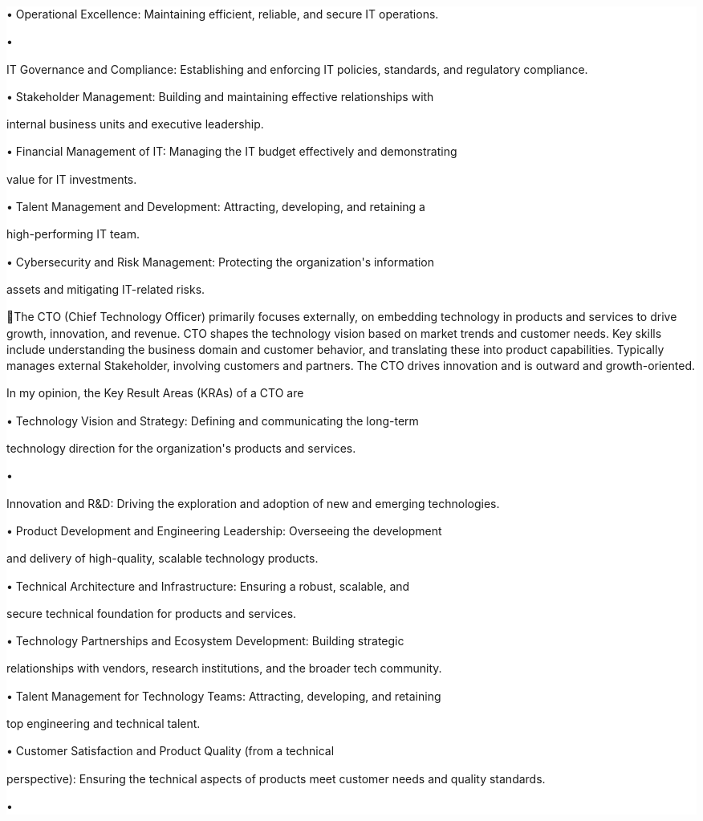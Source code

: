 •  Operational Excellence: Maintaining efficient, reliable, and secure IT operations. 

• 

IT Governance and Compliance: Establishing and enforcing IT policies, standards, 
and regulatory compliance. 

•  Stakeholder Management: Building and maintaining effective relationships with 

internal business units and executive leadership. 

•  Financial Management of IT: Managing the IT budget effectively and demonstrating 

value for IT investments. 

•  Talent Management and Development: Attracting, developing, and retaining a 

high-performing IT team. 

•  Cybersecurity and Risk Management: Protecting the organization's information 

assets and mitigating IT-related risks. 

The CTO (Chief Technology Officer) primarily focuses externally, on embedding 
technology in products and services to drive growth, innovation, and revenue. CTO 
shapes the technology vision based on market trends and customer needs. Key skills 
include understanding the business domain and customer behavior, and translating 
these into product capabilities. Typically manages external Stakeholder, involving 
customers and partners. The CTO drives innovation and is outward and growth-oriented. 

In my opinion, the Key Result Areas (KRAs) of a CTO are  

•  Technology Vision and Strategy: Defining and communicating the long-term 

technology direction for the organization's products and services. 

• 

Innovation and R&D: Driving the exploration and adoption of new and emerging 
technologies. 

•  Product Development and Engineering Leadership: Overseeing the development 

and delivery of high-quality, scalable technology products. 

•  Technical Architecture and Infrastructure: Ensuring a robust, scalable, and 

secure technical foundation for products and services. 

•  Technology Partnerships and Ecosystem Development: Building strategic 

relationships with vendors, research institutions, and the broader tech community. 

•  Talent Management for Technology Teams: Attracting, developing, and retaining 

top engineering and technical talent. 

•  Customer Satisfaction and Product Quality (from a technical 

perspective): Ensuring the technical aspects of products meet customer needs 
and quality standards. 

• 
